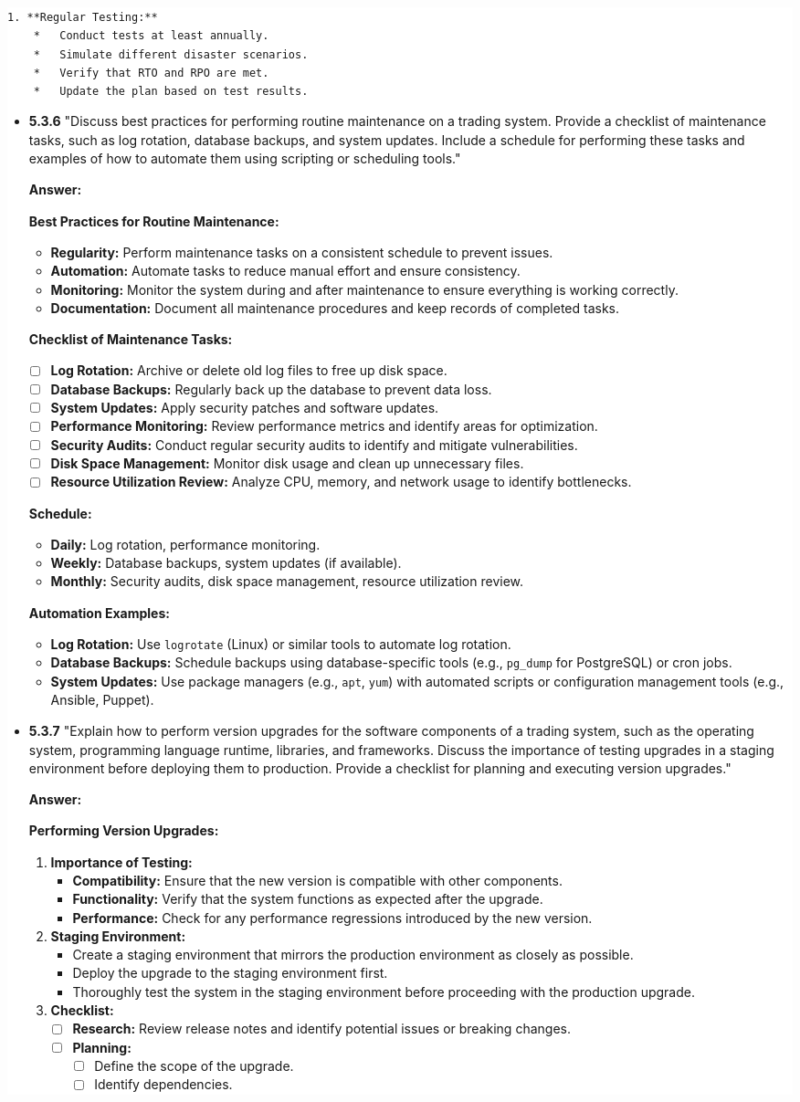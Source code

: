     1. **Regular Testing:**
        *   Conduct tests at least annually.
        *   Simulate different disaster scenarios.
        *   Verify that RTO and RPO are met.
        *   Update the plan based on test results.

*   **5.3.6** "Discuss best practices for performing routine maintenance on a trading system. Provide a checklist of maintenance tasks, such as log rotation, database backups, and system updates. Include a schedule for performing these tasks and examples of how to automate them using scripting or scheduling tools."

    **Answer:**

    **Best Practices for Routine Maintenance:**

    *   **Regularity:** Perform maintenance tasks on a consistent schedule to prevent issues.
    *   **Automation:** Automate tasks to reduce manual effort and ensure consistency.
    *   **Monitoring:** Monitor the system during and after maintenance to ensure everything is working correctly.
    *   **Documentation:** Document all maintenance procedures and keep records of completed tasks.

    **Checklist of Maintenance Tasks:**

    *   [ ] **Log Rotation:** Archive or delete old log files to free up disk space.
    *   [ ] **Database Backups:** Regularly back up the database to prevent data loss.
    *   [ ] **System Updates:** Apply security patches and software updates.
    *   [ ] **Performance Monitoring:** Review performance metrics and identify areas for optimization.
    *   [ ] **Security Audits:** Conduct regular security audits to identify and mitigate vulnerabilities.
    *   [ ] **Disk Space Management:** Monitor disk usage and clean up unnecessary files.
    *   [ ] **Resource Utilization Review:** Analyze CPU, memory, and network usage to identify bottlenecks.

    **Schedule:**

    *   **Daily:** Log rotation, performance monitoring.
    *   **Weekly:** Database backups, system updates (if available).
    *   **Monthly:** Security audits, disk space management, resource utilization review.

    **Automation Examples:**

    *   **Log Rotation:** Use `logrotate` (Linux) or similar tools to automate log rotation.
    *   **Database Backups:** Schedule backups using database-specific tools (e.g., `pg_dump` for PostgreSQL) or cron jobs.
    *   **System Updates:** Use package managers (e.g., `apt`, `yum`) with automated scripts or configuration management tools (e.g., Ansible, Puppet).

*   **5.3.7** "Explain how to perform version upgrades for the software components of a trading system, such as the operating system, programming language runtime, libraries, and frameworks. Discuss the importance of testing upgrades in a staging environment before deploying them to production. Provide a checklist for planning and executing version upgrades."

    **Answer:**

    **Performing Version Upgrades:**

    1. **Importance of Testing:**
        *   **Compatibility:** Ensure that the new version is compatible with other components.
        *   **Functionality:** Verify that the system functions as expected after the upgrade.
        *   **Performance:** Check for any performance regressions introduced by the new version.
    2. **Staging Environment:**
        *   Create a staging environment that mirrors the production environment as closely as possible.
        *   Deploy the upgrade to the staging environment first.
        *   Thoroughly test the system in the staging environment before proceeding with the production upgrade.
    3. **Checklist:**
        *   [ ] **Research:** Review release notes and identify potential issues or breaking changes.
        *   [ ] **Planning:**
            *   [ ] Define the scope of the upgrade.
            *   [ ] Identify dependencies.